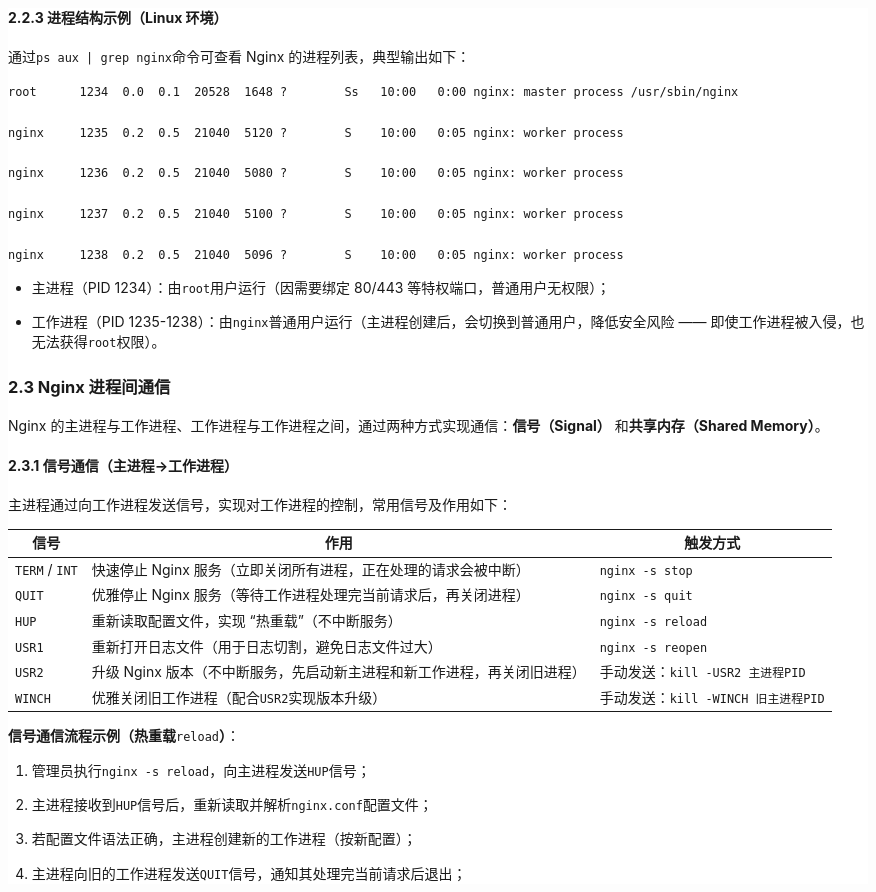 #### 2.2.3 进程结构示例（Linux 环境）

通过`ps aux | grep nginx`命令可查看 Nginx 的进程列表，典型输出如下：



```
root      1234  0.0  0.1  20528  1648 ?        Ss   10:00   0:00 nginx: master process /usr/sbin/nginx

nginx     1235  0.2  0.5  21040  5120 ?        S    10:00   0:05 nginx: worker process

nginx     1236  0.2  0.5  21040  5080 ?        S    10:00   0:05 nginx: worker process

nginx     1237  0.2  0.5  21040  5100 ?        S    10:00   0:05 nginx: worker process

nginx     1238  0.2  0.5  21040  5096 ?        S    10:00   0:05 nginx: worker process
```



*   主进程（PID 1234）：由`root`用户运行（因需要绑定 80/443 等特权端口，普通用户无权限）；

*   工作进程（PID 1235-1238）：由`nginx`普通用户运行（主进程创建后，会切换到普通用户，降低安全风险 —— 即使工作进程被入侵，也无法获得`root`权限）。

### 2.3 Nginx 进程间通信

Nginx 的主进程与工作进程、工作进程与工作进程之间，通过两种方式实现通信：**信号（Signal）** 和**共享内存（Shared Memory）**。

#### 2.3.1 信号通信（主进程→工作进程）

主进程通过向工作进程发送信号，实现对工作进程的控制，常用信号及作用如下：



| 信号             | 作用                                      | 触发方式                       |
| -------------- | --------------------------------------- | -------------------------- |
| `TERM` / `INT` | 快速停止 Nginx 服务（立即关闭所有进程，正在处理的请求会被中断）     | `nginx -s stop`            |
| `QUIT`         | 优雅停止 Nginx 服务（等待工作进程处理完当前请求后，再关闭进程）     | `nginx -s quit`            |
| `HUP`          | 重新读取配置文件，实现 “热重载”（不中断服务）                | `nginx -s reload`          |
| `USR1`         | 重新打开日志文件（用于日志切割，避免日志文件过大）               | `nginx -s reopen`          |
| `USR2`         | 升级 Nginx 版本（不中断服务，先启动新主进程和新工作进程，再关闭旧进程） | 手动发送：`kill -USR2 主进程PID`   |
| `WINCH`        | 优雅关闭旧工作进程（配合`USR2`实现版本升级）               | 手动发送：`kill -WINCH 旧主进程PID` |

**信号通信流程示例（热重载**`reload`**）**：



1.  管理员执行`nginx -s reload`，向主进程发送`HUP`信号；

2.  主进程接收到`HUP`信号后，重新读取并解析`nginx.conf`配置文件；

3.  若配置文件语法正确，主进程创建新的工作进程（按新配置）；

4.  主进程向旧的工作进程发送`QUIT`信号，通知其处理完当前请求后退出；
